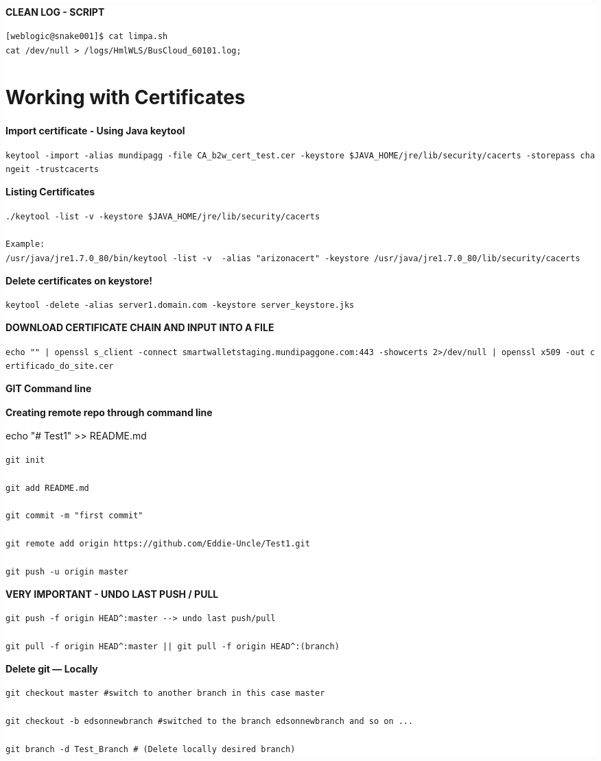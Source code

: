 **CLEAN LOG - SCRIPT**

	[weblogic@snake001]$ cat limpa.sh
	cat /dev/null > /logs/HmlWLS/BusCloud_60101.log;
	
	
# **Working with Certificates**

**Import certificate - Using Java keytool**

	keytool -import -alias mundipagg -file CA_b2w_cert_test.cer -keystore $JAVA_HOME/jre/lib/security/cacerts -storepass changeit -trustcacerts



**Listing Certificates**

	./keytool -list -v -keystore $JAVA_HOME/jre/lib/security/cacerts
	
	Example:
	/usr/java/jre1.7.0_80/bin/keytool -list -v  -alias "arizonacert" -keystore /usr/java/jre1.7.0_80/lib/security/cacerts

**Delete certificates on keystore!**

	keytool -delete -alias server1.domain.com -keystore server_keystore.jks

**DOWNLOAD CERTIFICATE CHAIN AND INPUT INTO A FILE** 

	echo "" | openssl s_client -connect smartwalletstaging.mundipaggone.com:443 -showcerts 2>/dev/null | openssl x509 -out certificado_do_site.cer
	
	
**GIT Command line**

**Creating remote repo through command line**

echo "# Test1" >> README.md

	git init

	git add README.md

	git commit -m "first commit"

	git remote add origin https://github.com/Eddie-Uncle/Test1.git

	git push -u origin master


**VERY IMPORTANT - UNDO LAST PUSH / PULL**

	git push -f origin HEAD^:master --> undo last push/pull

	git pull -f origin HEAD^:master || git pull -f origin HEAD^:(branch)

**Delete git — Locally**

	git checkout master #switch to another branch in this case master

	git checkout -b edsonnewbranch #switched to the branch edsonnewbranch and so on ...
 
	git branch -d Test_Branch # (Delete locally desired branch)
